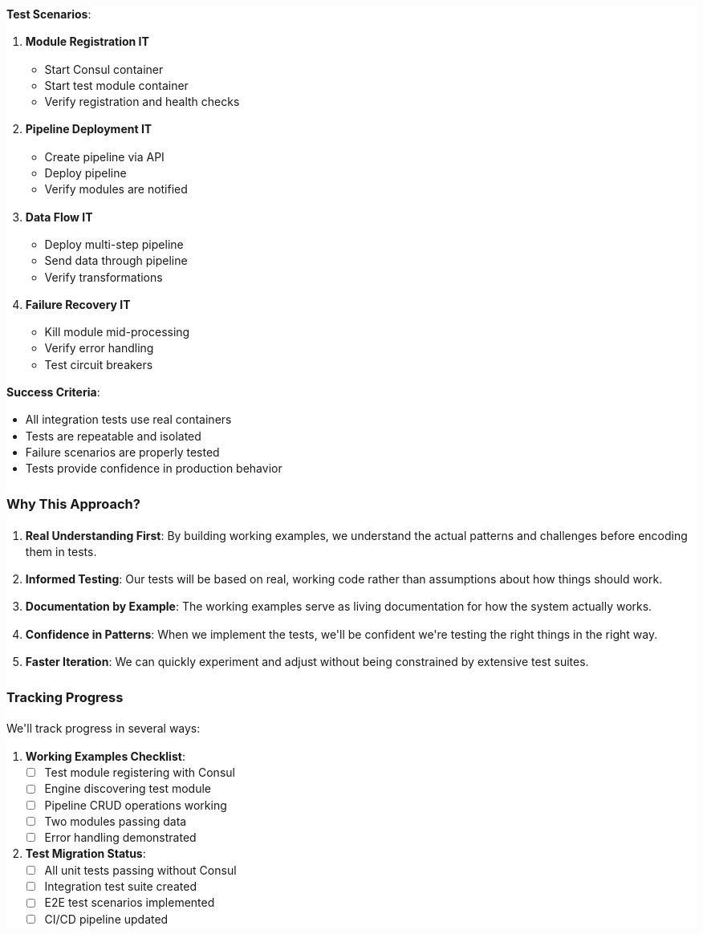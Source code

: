**Test Scenarios**:
1. **Module Registration IT**
   - Start Consul container
   - Start test module container
   - Verify registration and health checks
   
2. **Pipeline Deployment IT**
   - Create pipeline via API
   - Deploy pipeline
   - Verify modules are notified
   
3. **Data Flow IT**
   - Deploy multi-step pipeline
   - Send data through pipeline
   - Verify transformations
   
4. **Failure Recovery IT**
   - Kill module mid-processing
   - Verify error handling
   - Test circuit breakers

**Success Criteria**:
- All integration tests use real containers
- Tests are repeatable and isolated
- Failure scenarios are properly tested
- Tests provide confidence in production behavior

### Why This Approach?

1. **Real Understanding First**: By building working examples, we understand the actual patterns and challenges before encoding them in tests.

2. **Informed Testing**: Our tests will be based on real, working code rather than assumptions about how things should work.

3. **Documentation by Example**: The working examples serve as living documentation for how the system actually works.

4. **Confidence in Patterns**: When we implement the tests, we'll be confident we're testing the right things in the right way.

5. **Faster Iteration**: We can quickly experiment and adjust without being constrained by extensive test suites.

### Tracking Progress

We'll track progress in several ways:

1. **Working Examples Checklist**:
   - [ ] Test module registering with Consul
   - [ ] Engine discovering test module
   - [ ] Pipeline CRUD operations working
   - [ ] Two modules passing data
   - [ ] Error handling demonstrated

2. **Test Migration Status**:
   - [ ] All unit tests passing without Consul
   - [ ] Integration test suite created
   - [ ] E2E test scenarios implemented
   - [ ] CI/CD pipeline updated
